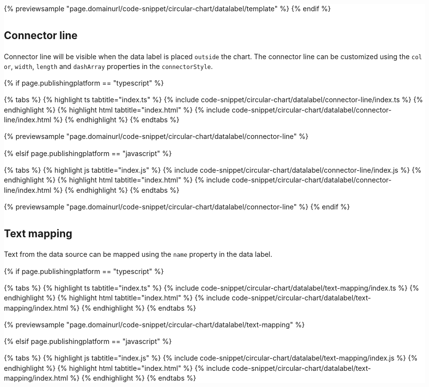 {% previewsample "page.domainurl/code-snippet/circular-chart/datalabel/template" %}
{% endif %}

## Connector line

Connector line will be visible when the data label is placed `outside` the chart. The connector line can be customized using the `color`, `width`, `length` and `dashArray` properties in the `connectorStyle`.

{% if page.publishingplatform == "typescript" %}

{% tabs %}
{% highlight ts tabtitle="index.ts" %}
{% include code-snippet/circular-chart/datalabel/connector-line/index.ts %}
{% endhighlight %}
{% highlight html tabtitle="index.html" %}
{% include code-snippet/circular-chart/datalabel/connector-line/index.html %}
{% endhighlight %}
{% endtabs %}
        
{% previewsample "page.domainurl/code-snippet/circular-chart/datalabel/connector-line" %}

{% elsif page.publishingplatform == "javascript" %}

{% tabs %}
{% highlight js tabtitle="index.js" %}
{% include code-snippet/circular-chart/datalabel/connector-line/index.js %}
{% endhighlight %}
{% highlight html tabtitle="index.html" %}
{% include code-snippet/circular-chart/datalabel/connector-line/index.html %}
{% endhighlight %}
{% endtabs %}

{% previewsample "page.domainurl/code-snippet/circular-chart/datalabel/connector-line" %}
{% endif %}

## Text mapping

Text from the data source can be mapped using the `name` property in the data label.

{% if page.publishingplatform == "typescript" %}

{% tabs %}
{% highlight ts tabtitle="index.ts" %}
{% include code-snippet/circular-chart/datalabel/text-mapping/index.ts %}
{% endhighlight %}
{% highlight html tabtitle="index.html" %}
{% include code-snippet/circular-chart/datalabel/text-mapping/index.html %}
{% endhighlight %}
{% endtabs %}
        
{% previewsample "page.domainurl/code-snippet/circular-chart/datalabel/text-mapping" %}

{% elsif page.publishingplatform == "javascript" %}

{% tabs %}
{% highlight js tabtitle="index.js" %}
{% include code-snippet/circular-chart/datalabel/text-mapping/index.js %}
{% endhighlight %}
{% highlight html tabtitle="index.html" %}
{% include code-snippet/circular-chart/datalabel/text-mapping/index.html %}
{% endhighlight %}
{% endtabs %}
